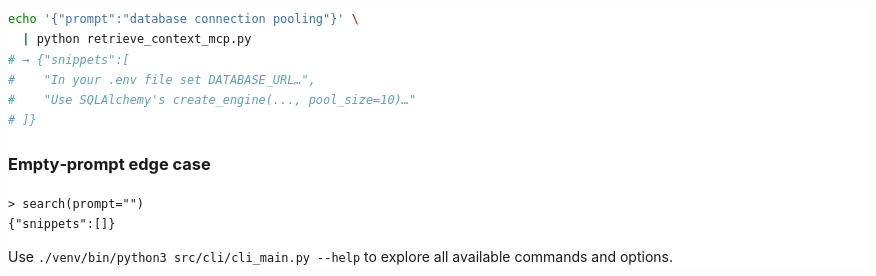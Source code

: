 ```bash
echo '{"prompt":"database connection pooling"}' \
  | python retrieve_context_mcp.py
# → {"snippets":[
#    "In your .env file set DATABASE_URL…",
#    "Use SQLAlchemy's create_engine(..., pool_size=10)…"
# ]}
```

### Empty‑prompt edge case

```text
> search(prompt="")
{"snippets":[]}
```

Use `./venv/bin/python3 src/cli/cli_main.py --help` to explore all
available commands and options.
